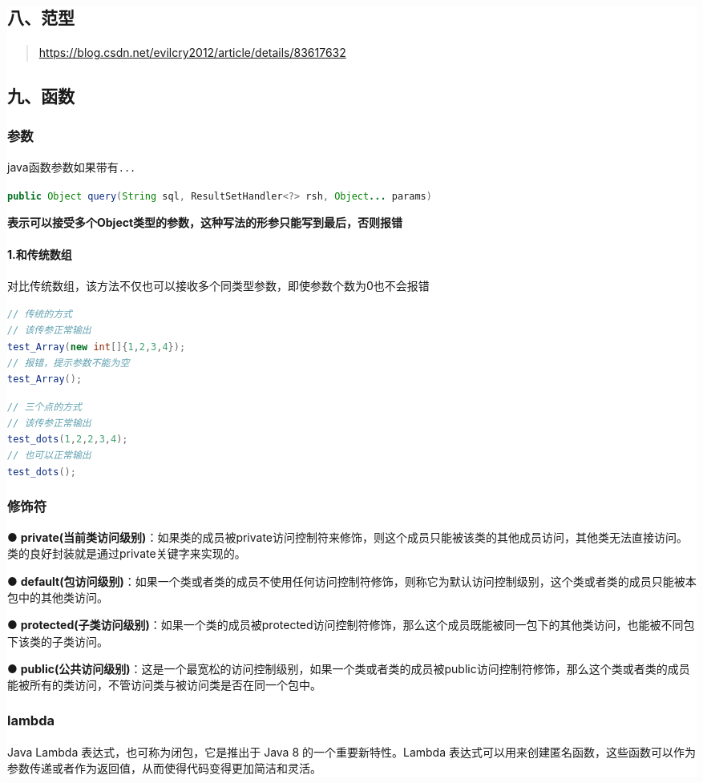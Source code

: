 

## 八、范型

> https://blog.csdn.net/evilcry2012/article/details/83617632



## 九、函数

### 参数

java函数参数如果带有`...`

```java
public Object query(String sql, ResultSetHandler<?> rsh, Object... params)
```

**表示可以接受多个Object类型的参数，这种写法的形参只能写到最后，否则报错**

#### 1.和传统数组

对比传统数组，该方法不仅也可以接收多个同类型参数，即使参数个数为0也不会报错

```java
// 传统的方式
// 该传参正常输出
test_Array(new int[]{1,2,3,4});  
// 报错，提示参数不能为空
test_Array();
```

```java
// 三个点的方式
// 该传参正常输出
test_dots(1,2,2,3,4);  
// 也可以正常输出
test_dots();

```



### 修饰符

● **private(当前类访问级别)**：如果类的成员被private访问控制符来修饰，则这个成员只能被该类的其他成员访问，其他类无法直接访问。类的良好封装就是通过private关键字来实现的。

● **default(包访问级别)**：如果一个类或者类的成员不使用任何访问控制符修饰，则称它为默认访问控制级别，这个类或者类的成员只能被本包中的其他类访问。

● **protected(子类访问级别)**：如果一个类的成员被protected访问控制符修饰，那么这个成员既能被同一包下的其他类访问，也能被不同包下该类的子类访问。

● **public(公共访问级别)**：这是一个最宽松的访问控制级别，如果一个类或者类的成员被public访问控制符修饰，那么这个类或者类的成员能被所有的类访问，不管访问类与被访问类是否在同一个包中。



### lambda

 Java Lambda 表达式，也可称为闭包，它是推出于 Java 8 的一个重要新特性。Lambda 表达式可以用来创建匿名函数，这些函数可以作为参数传递或者作为返回值，从而使得代码变得更加简洁和灵活。
